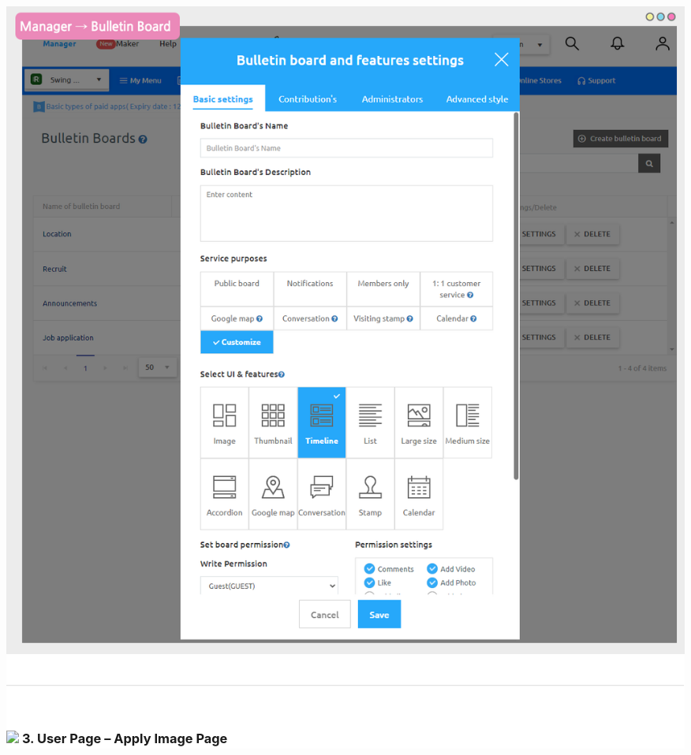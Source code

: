 ![](../../../.gitbook/assets/게시판관리화면.png)

![](../../../.gitbook/assets/구분선.PNG)

### ![](https://wp.swing2app.co.kr/wp-content/uploads/2018/09/%EB%8B%A8%EB%9D%BD1-1.png) **3.** User Page – Apply Image Page
